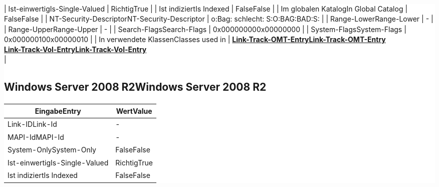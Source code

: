 | <span data-ttu-id="acdae-210">Ist-einwertig</span><span class="sxs-lookup"><span data-stu-id="acdae-210">Is-Single-Valued</span></span>       | <span data-ttu-id="acdae-211">Richtig</span><span class="sxs-lookup"><span data-stu-id="acdae-211">True</span></span>                                                                                                                          |
| <span data-ttu-id="acdae-212">Ist indiziert</span><span class="sxs-lookup"><span data-stu-id="acdae-212">Is Indexed</span></span>             | <span data-ttu-id="acdae-213">False</span><span class="sxs-lookup"><span data-stu-id="acdae-213">False</span></span>                                                                                                                         |
| <span data-ttu-id="acdae-214">Im globalen Katalog</span><span class="sxs-lookup"><span data-stu-id="acdae-214">In Global Catalog</span></span>      | <span data-ttu-id="acdae-215">False</span><span class="sxs-lookup"><span data-stu-id="acdae-215">False</span></span>                                                                                                                         |
| <span data-ttu-id="acdae-216">NT-Security-Descriptor</span><span class="sxs-lookup"><span data-stu-id="acdae-216">NT-Security-Descriptor</span></span> | <span data-ttu-id="acdae-217">o:Bag: schlecht: S:</span><span class="sxs-lookup"><span data-stu-id="acdae-217">O:BAG:BAD:S:</span></span>                                                                                                                  |
| <span data-ttu-id="acdae-218">Range-Lower</span><span class="sxs-lookup"><span data-stu-id="acdae-218">Range-Lower</span></span>            | \-                                                                                                                            |
| <span data-ttu-id="acdae-219">Range-Upper</span><span class="sxs-lookup"><span data-stu-id="acdae-219">Range-Upper</span></span>            | \-                                                                                                                            |
| <span data-ttu-id="acdae-220">Search-Flags</span><span class="sxs-lookup"><span data-stu-id="acdae-220">Search-Flags</span></span>           | <span data-ttu-id="acdae-221">0x00000000</span><span class="sxs-lookup"><span data-stu-id="acdae-221">0x00000000</span></span>                                                                                                                    |
| <span data-ttu-id="acdae-222">System-Flags</span><span class="sxs-lookup"><span data-stu-id="acdae-222">System-Flags</span></span>           | <span data-ttu-id="acdae-223">0x00000010</span><span class="sxs-lookup"><span data-stu-id="acdae-223">0x00000010</span></span>                                                                                                                    |
| <span data-ttu-id="acdae-224">In verwendete Klassen</span><span class="sxs-lookup"><span data-stu-id="acdae-224">Classes used in</span></span>        | [<span data-ttu-id="acdae-225">**Link-Track-OMT-Entry**</span><span class="sxs-lookup"><span data-stu-id="acdae-225">**Link-Track-OMT-Entry**</span></span>](c-linktrackomtentry.md)<br/> [<span data-ttu-id="acdae-226">**Link-Track-Vol-Entry**</span><span class="sxs-lookup"><span data-stu-id="acdae-226">**Link-Track-Vol-Entry**</span></span>](c-linktrackvolentry.md)<br/> |



## <a name="windows-server-2008-r2"></a><span data-ttu-id="acdae-227">Windows Server 2008 R2</span><span class="sxs-lookup"><span data-stu-id="acdae-227">Windows Server 2008 R2</span></span>



| <span data-ttu-id="acdae-228">Eingabe</span><span class="sxs-lookup"><span data-stu-id="acdae-228">Entry</span></span> | <span data-ttu-id="acdae-229">Wert</span><span class="sxs-lookup"><span data-stu-id="acdae-229">Value</span></span> |
|------------------------|-------------------------------------------------------------------------------------------------------------------------------|
| <span data-ttu-id="acdae-230">Link-ID</span><span class="sxs-lookup"><span data-stu-id="acdae-230">Link-Id</span></span>                | \-                                                                                                                            |
| <span data-ttu-id="acdae-231">MAPI-Id</span><span class="sxs-lookup"><span data-stu-id="acdae-231">MAPI-Id</span></span>                | \-                                                                                                                            |
| <span data-ttu-id="acdae-232">System-Only</span><span class="sxs-lookup"><span data-stu-id="acdae-232">System-Only</span></span>            | <span data-ttu-id="acdae-233">False</span><span class="sxs-lookup"><span data-stu-id="acdae-233">False</span></span>                                                                                                                         |
| <span data-ttu-id="acdae-234">Ist-einwertig</span><span class="sxs-lookup"><span data-stu-id="acdae-234">Is-Single-Valued</span></span>       | <span data-ttu-id="acdae-235">Richtig</span><span class="sxs-lookup"><span data-stu-id="acdae-235">True</span></span>                                                                                                                          |
| <span data-ttu-id="acdae-236">Ist indiziert</span><span class="sxs-lookup"><span data-stu-id="acdae-236">Is Indexed</span></span>             | <span data-ttu-id="acdae-237">False</span><span class="sxs-lookup"><span data-stu-id="acdae-237">False</span></span>                                                                                                                         |
